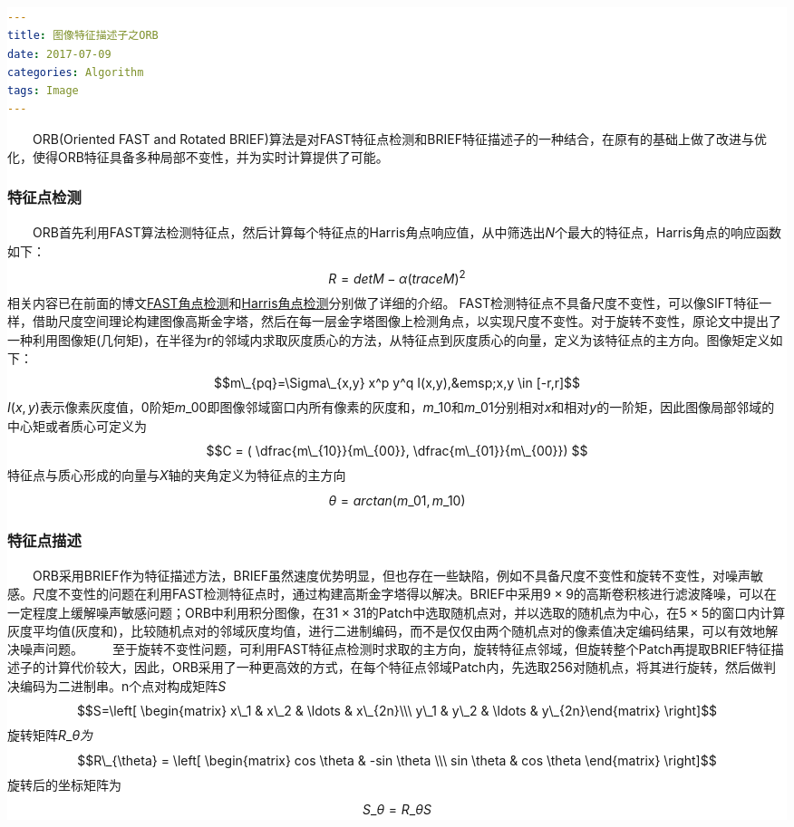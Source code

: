 ```yaml
---
title: 图像特征描述子之ORB
date: 2017-07-09
categories: Algorithm
tags: Image
---
```

&emsp;&emsp;ORB(Oriented FAST and Rotated BRIEF)算法是对FAST特征点检测和BRIEF特征描述子的一种结合，在原有的基础上做了改进与优化，使得ORB特征具备多种局部不变性，并为实时计算提供了可能。



<script type="text/x-mathjax-config">
MathJax.Hub.Config({
    jax: ["input/TeX", "output/HTML-CSS"],
    tex2jax: {
        inlineMath: [ ['$', '$'] ],
        displayMath: [ ['$$', '$$']],
        processEscapes: true,
        skipTags: ['script', 'noscript', 'style', 'textarea', 'pre', 'code']
    },
    messageStyle: "none",
    "HTML-CSS": { preferredFont: "TeX", availableFonts: ["STIX","TeX"] }
});
</script>
<script type="text/javascript" src="http://cdn.mathjax.org/mathjax/latest/MathJax.js?config=TeX-AMS-MML_HTMLorMML"></script>

### 特征点检测
&emsp;&emsp;ORB首先利用FAST算法检测特征点，然后计算每个特征点的Harris角点响应值，从中筛选出$N$个最大的特征点，Harris角点的响应函数如下：
$$R = detM-\alpha (traceM)^2$$
相关内容已在前面的博文[FAST角点检测](https://senitco.github.io/2017/07/10/image-feature-fast/)和[Harris角点检测](https://senitco.github.io/2017/06/28/image-feature-harris/)分别做了详细的介绍。
FAST检测特征点不具备尺度不变性，可以像SIFT特征一样，借助尺度空间理论构建图像高斯金字塔，然后在每一层金字塔图像上检测角点，以实现尺度不变性。对于旋转不变性，原论文中提出了一种利用图像矩(几何矩)，在半径为r的邻域内求取灰度质心的方法，从特征点到灰度质心的向量，定义为该特征点的主方向。图像矩定义如下：
$$m\_{pq}=\Sigma\_{x,y} x^p y^q I(x,y),&emsp;x,y \in [-r,r]$$
$I(x,y)$表示像素灰度值，0阶矩$m\_{00}$即图像邻域窗口内所有像素的灰度和，$m\_{10}$和$m\_{01}$分别相对$x$和相对$y$的一阶矩，因此图像局部邻域的中心矩或者质心可定义为
$$C = ( \dfrac{m\_{10}}{m\_{00}}, \dfrac{m\_{01}}{m\_{00}}) $$
特征点与质心形成的向量与$X$轴的夹角定义为特征点的主方向
$$\theta = arctan(m\_{01}, m\_{10})$$

### 特征点描述
&emsp;&emsp;ORB采用BRIEF作为特征描述方法，BRIEF虽然速度优势明显，但也存在一些缺陷，例如不具备尺度不变性和旋转不变性，对噪声敏感。尺度不变性的问题在利用FAST检测特征点时，通过构建高斯金字塔得以解决。BRIEF中采用$9 \times 9$的高斯卷积核进行滤波降噪，可以在一定程度上缓解噪声敏感问题；ORB中利用积分图像，在$31 \times 31$的Patch中选取随机点对，并以选取的随机点为中心，在$5 \times 5$的窗口内计算灰度平均值(灰度和)，比较随机点对的邻域灰度均值，进行二进制编码，而不是仅仅由两个随机点对的像素值决定编码结果，可以有效地解决噪声问题。
&emsp;&emsp;至于旋转不变性问题，可利用FAST特征点检测时求取的主方向，旋转特征点邻域，但旋转整个Patch再提取BRIEF特征描述子的计算代价较大，因此，ORB采用了一种更高效的方式，在每个特征点邻域Patch内，先选取256对随机点，将其进行旋转，然后做判决编码为二进制串。n个点对构成矩阵$S$
$$S=\left[ \begin{matrix} x\_1 & x\_2 & \ldots  & x\_{2n}\\\ y\_1 & y\_2 & \ldots & y\_{2n}\end{matrix} \right]$$
旋转矩阵$R\_{\theta}为$
$$R\_{\theta} = \left[ \begin{matrix} cos \theta & -sin \theta \\\ sin \theta & cos \theta \end{matrix} \right]$$
旋转后的坐标矩阵为
$$S\_{\theta} = R\_{\theta}S$$
